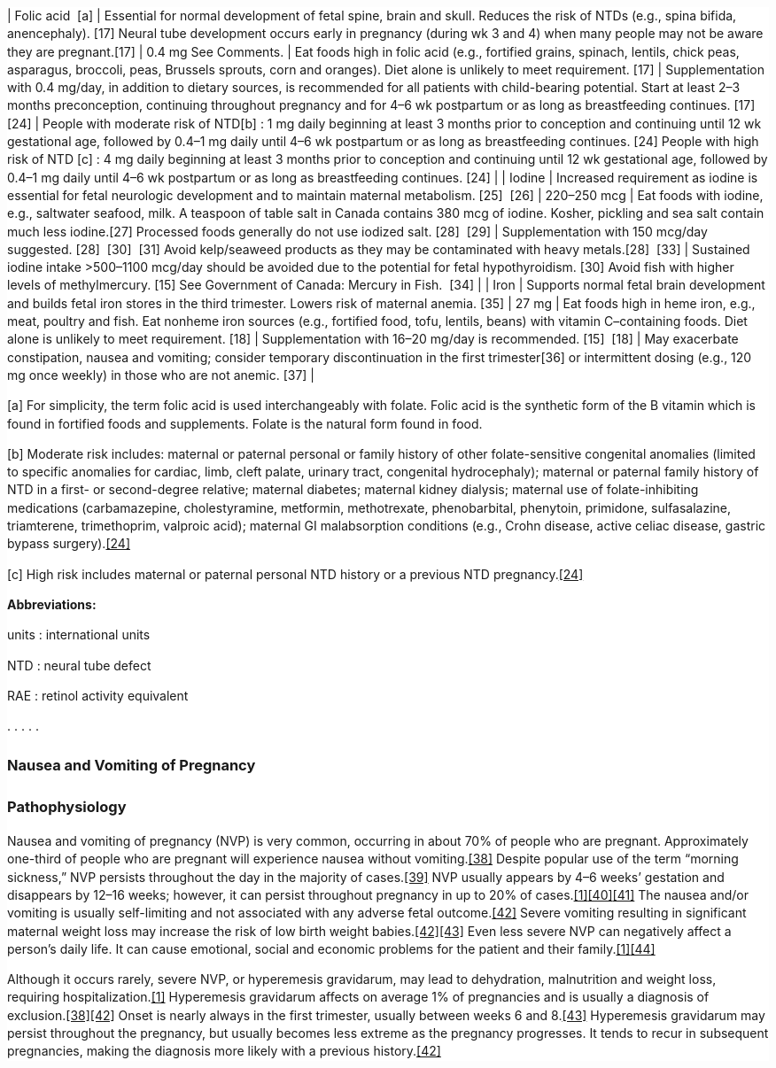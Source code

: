 | Folic acid ​ [a] | Essential for normal development of fetal spine, brain and skull. Reduces the risk of NTDs (e.g., spina bifida, anencephaly).​ [17] Neural tube development occurs early in pregnancy (during wk 3 and 4) when many people may not be aware they are pregnant.​ [17] | 0.4 mg See Comments. | Eat foods high in folic acid (e.g., fortified grains, spinach, lentils, chick peas, asparagus, broccoli, peas, Brussels sprouts, corn and oranges). Diet alone is unlikely to meet requirement.​ [17] | Supplementation with 0.4 mg/day, in addition to dietary sources, is recommended for all patients with child-bearing potential. Start at least 2–3 months preconception, continuing throughout pregnancy and for 4–6 wk postpartum or as long as breastfeeding continues.​ [17] ​ [24] | People with moderate risk of NTD​ [b] : 1 mg daily beginning at least 3 months prior to conception and continuing until 12 wk gestational age, followed by 0.4–1 mg daily until 4–6 wk postpartum or as long as breastfeeding continues.​ [24] People with high risk of NTD​ [c] : 4 mg daily beginning at least 3 months prior to conception and continuing until 12 wk gestational age, followed by 0.4–1 mg daily until 4–6 wk postpartum or as long as breastfeeding continues.​ [24] |
| Iodine | Increased requirement as iodine is essential for fetal neurologic development and to maintain maternal metabolism.​ [25] ​ [26] | 220–250 mcg | Eat foods with iodine, e.g., saltwater seafood, milk. A teaspoon of table salt in Canada contains 380 mcg of iodine. Kosher, pickling and sea salt contain much less iodine.​ [27] Processed foods generally do not use iodized salt.​ [28] ​ [29] | Supplementation with 150 mcg/day suggested.​ [28] ​ [30] ​ [31] Avoid kelp/seaweed products as they may be contaminated with heavy metals.​ [28] ​ [33] | Sustained iodine intake >500–1100 mcg/day should be avoided due to the potential for fetal hypothyroidism.​ [30] Avoid fish with higher levels of methylmercury.​ [15] See Government of Canada: Mercury in Fish. ​ [34] |
| Iron | Supports normal fetal brain development and builds fetal iron stores in the third trimester. Lowers risk of maternal anemia.​ [35] | 27 mg | Eat foods high in heme iron, e.g., meat, poultry and fish. Eat nonheme iron sources (e.g., fortified food, tofu, lentils, beans) with vitamin C–containing foods. Diet alone is unlikely to meet requirement.​ [18] | Supplementation with 16–20 mg/day is recommended.​ [15] ​ [18] | May exacerbate constipation, nausea and vomiting; consider temporary discontinuation in the first trimester​ [36] or intermittent dosing (e.g., 120 mg once weekly) in those who are not anemic.​ [37] |

[a] For simplicity, the term folic acid is used interchangeably with folate. Folic acid is the synthetic form of the B vitamin which is found in fortified foods and supplements. Folate is the natural form found in food.

[b] Moderate risk includes: maternal or paternal personal or family history of other folate-sensitive congenital anomalies (limited to specific anomalies for cardiac, limb, cleft palate, urinary tract, congenital hydrocephaly); maternal or paternal family history of NTD in a first- or second-degree relative; maternal diabetes; maternal kidney dialysis; maternal use of folate-inhibiting medications (carbamazepine, cholestyramine, metformin, methotrexate, phenobarbital, phenytoin, primidone, sulfasalazine, triamterene, trimethoprim, valproic acid); maternal GI malabsorption conditions (e.g., Crohn disease, active celiac disease, gastric bypass surgery).​[[24]](#WilsonRD.Pre-conceptionFolicAcidAnd-9D33E646)

[c] High risk includes maternal or paternal personal NTD history or a previous NTD pregnancy.​[[24]](#WilsonRD.Pre-conceptionFolicAcidAnd-9D33E646)

**Abbreviations:**

units
:   international units

NTD
:   neural tube defect

RAE
:   retinol activity equivalent

. . . . .

### Nausea and Vomiting of Pregnancy

### Pathophysiology

Nausea and vomiting of pregnancy (NVP) is very common, occurring in about 70% of people who are pregnant. Approximately one-third of people who are pregnant will experience nausea without vomiting.​[[38]](#EinarsonTRPiwkoCKorenG.QuantifyingT-9D43547D) Despite popular use of the term “morning sickness,” NVP persists throughout the day in the majority of cases.​[[39]](#psc1185n1022) NVP usually appears by 4–6 weeks’ gestation and disappears by 12–16 weeks; however, it can persist throughout pregnancy in up to 20% of cases.​[[1]](#psc1185n1001)​[[40]](#psc1185n1024)​[[41]](#psc1185n1025) The nausea and/or vomiting is usually self-limiting and not associated with any adverse fetal outcome.​[[42]](#psc1185n1023) Severe vomiting resulting in significant maternal weight loss may increase the risk of low birth weight babies.​[[42]](#psc1185n1023)​[[43]](#psc1185n1026) Even less severe NVP can negatively affect a person’s daily life. It can cause emotional, social and economic problems for the patient and their family.​[[1]](#psc1185n1001)​[[44]](#MaltepeC.SurvivingMorningSicknessSu-9D4465AA)

Although it occurs rarely, severe NVP, or hyperemesis gravidarum, may lead to dehydration, malnutrition and weight loss, requiring hospitalization.​[[1]](#psc1185n1001) Hyperemesis gravidarum affects on average 1% of pregnancies and is usually a diagnosis of exclusion.​[[38]](#EinarsonTRPiwkoCKorenG.QuantifyingT-9D43547D)​[[42]](#psc1185n1023) Onset is nearly always in the first trimester, usually between weeks 6 and 8.​[[43]](#psc1185n1026) Hyperemesis gravidarum may persist throughout the pregnancy, but usually becomes less extreme as the pregnancy progresses. It tends to recur in subsequent pregnancies, making the diagnosis more likely with a previous history.​[[42]](#psc1185n1023)
